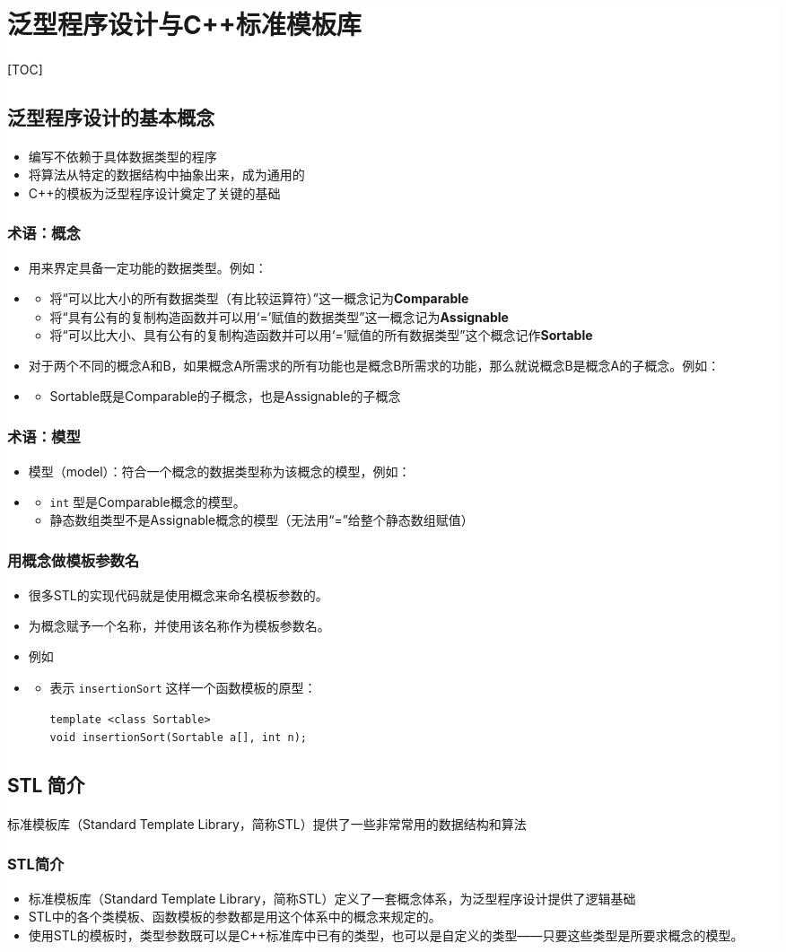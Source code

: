 # 泛型程序设计与C++标准模板库

[TOC]

## 泛型程序设计的基本概念

- 编写不依赖于具体数据类型的程序
- 将算法从特定的数据结构中抽象出来，成为通用的
- C++的模板为泛型程序设计奠定了关键的基础

### 术语：概念

- 用来界定具备一定功能的数据类型。例如：

- - 将“可以比大小的所有数据类型（有比较运算符）”这一概念记为**Comparable**
  - 将“具有公有的复制构造函数并可以用‘=’赋值的数据类型”这一概念记为**Assignable**
  - 将“可以比大小、具有公有的复制构造函数并可以用‘=’赋值的所有数据类型”这个概念记作**Sortable**

- 对于两个不同的概念A和B，如果概念A所需求的所有功能也是概念B所需求的功能，那么就说概念B是概念A的子概念。例如：

- - Sortable既是Comparable的子概念，也是Assignable的子概念

### 术语：模型

- 模型（model）：符合一个概念的数据类型称为该概念的模型，例如：

- - `int` 型是Comparable概念的模型。
  - 静态数组类型不是Assignable概念的模型（无法用“=”给整个静态数组赋值）

### 用概念做模板参数名

- 很多STL的实现代码就是使用概念来命名模板参数的。

- 为概念赋予一个名称，并使用该名称作为模板参数名。

- 例如

- - 表示 `insertionSort` 这样一个函数模板的原型：

    ```
    template <class Sortable>
    void insertionSort(Sortable a[], int n);
    ```



## STL 简介

 标准模板库（Standard Template Library，简称STL）提供了一些非常常用的数据结构和算法

### STL简介

- 标准模板库（Standard Template Library，简称STL）定义了一套概念体系，为泛型程序设计提供了逻辑基础
- STL中的各个类模板、函数模板的参数都是用这个体系中的概念来规定的。
- 使用STL的模板时，类型参数既可以是C++标准库中已有的类型，也可以是自定义的类型——只要这些类型是所要求概念的模型。
